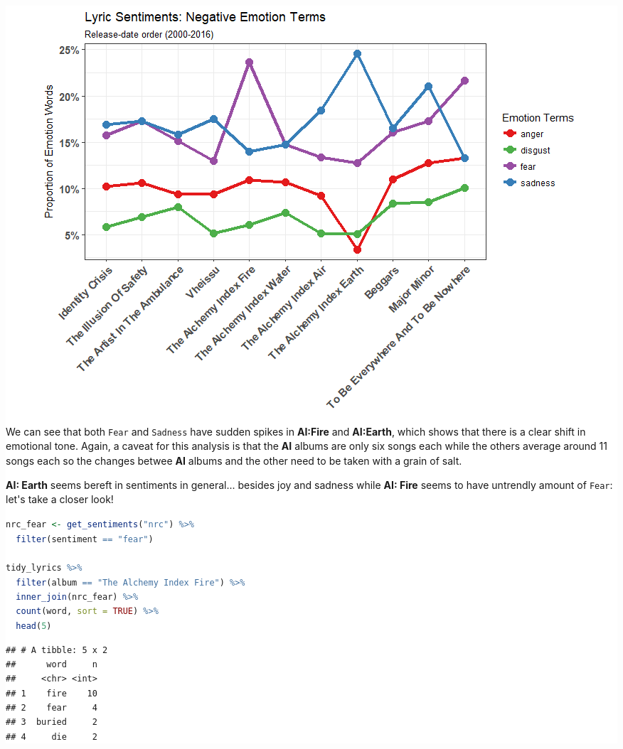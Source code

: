 <img src="Part_3.spin_files/figure-markdown_github/plot negative emotions-1.png" style="display: block; margin: auto;" />

We can see that both `Fear` and `Sadness` have sudden spikes in **AI:Fire** and **AI:Earth**, which shows that there is a clear shift in emotional tone. Again, a caveat for this analysis is that the **AI** albums are only six songs each while the others average around 11 songs each so the changes betwee **AI** albums and the other need to be taken with a grain of salt.

**AI: Earth** seems bereft in sentiments in general... besides joy and sadness while **AI: Fire** seems to have untrendly amount of `Fear`: let's take a closer look!

``` r
nrc_fear <- get_sentiments("nrc") %>% 
  filter(sentiment == "fear")

tidy_lyrics %>% 
  filter(album == "The Alchemy Index Fire") %>% 
  inner_join(nrc_fear) %>% 
  count(word, sort = TRUE) %>% 
  head(5)
```

    ## # A tibble: 5 x 2
    ##      word     n
    ##     <chr> <int>
    ## 1    fire    10
    ## 2    fear     4
    ## 3  buried     2
    ## 4     die     2